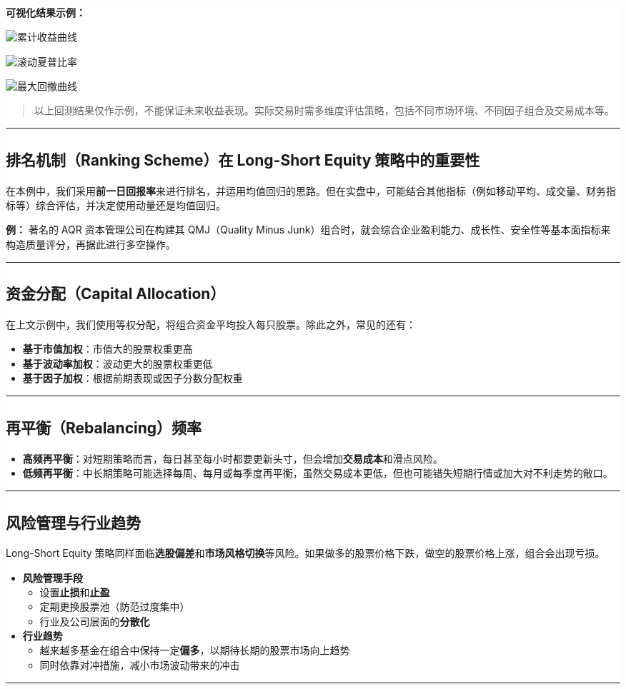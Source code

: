 **可视化结果示例：**


![累计收益曲线  ](https://fastly.jsdelivr.net/gh/bucketio/img1@main/2025/02/11/1739306796739-69611008-efde-4ec4-8b07-1431c3384769.png)




![滚动夏普比率  ](https://fastly.jsdelivr.net/gh/bucketio/img1@main/2025/02/11/1739306803997-4cde13fa-a6ea-4209-8345-7de56457c8d3.png)


![最大回撤曲线](https://fastly.jsdelivr.net/gh/bucketio/img12@main/2025/02/11/1739306811171-b823d3e6-6d75-480b-800c-4f2621c8ab2a.png)

  

> 以上回测结果仅作示例，不能保证未来收益表现。实际交易时需多维度评估策略，包括不同市场环境、不同因子组合及交易成本等。

---

## 排名机制（Ranking Scheme）在 Long-Short Equity 策略中的重要性

在本例中，我们采用**前一日回报率**来进行排名，并运用均值回归的思路。但在实盘中，可能结合其他指标（例如移动平均、成交量、财务指标等）综合评估，并决定使用动量还是均值回归。

**例：** 著名的 AQR 资本管理公司在构建其 QMJ（Quality Minus Junk）组合时，就会综合企业盈利能力、成长性、安全性等基本面指标来构造质量评分，再据此进行多空操作。

---

## 资金分配（Capital Allocation）

在上文示例中，我们使用等权分配，将组合资金平均投入每只股票。除此之外，常见的还有：

- **基于市值加权**：市值大的股票权重更高  
- **基于波动率加权**：波动更大的股票权重更低  
- **基于因子加权**：根据前期表现或因子分数分配权重  

---

## 再平衡（Rebalancing）频率

- **高频再平衡**：对短期策略而言，每日甚至每小时都要更新头寸，但会增加**交易成本**和滑点风险。  
- **低频再平衡**：中长期策略可能选择每周、每月或每季度再平衡，虽然交易成本更低，但也可能错失短期行情或加大对不利走势的敞口。

---

## 风险管理与行业趋势

Long-Short Equity 策略同样面临**选股偏差**和**市场风格切换**等风险。如果做多的股票价格下跌，做空的股票价格上涨，组合会出现亏损。

- **风险管理手段**  
  - 设置**止损**和**止盈**  
  - 定期更换股票池（防范过度集中）  
  - 行业及公司层面的**分散化**  
- **行业趋势**  
  - 越来越多基金在组合中保持一定**偏多**，以期待长期的股票市场向上趋势  
  - 同时依靠对冲措施，减小市场波动带来的冲击  

---